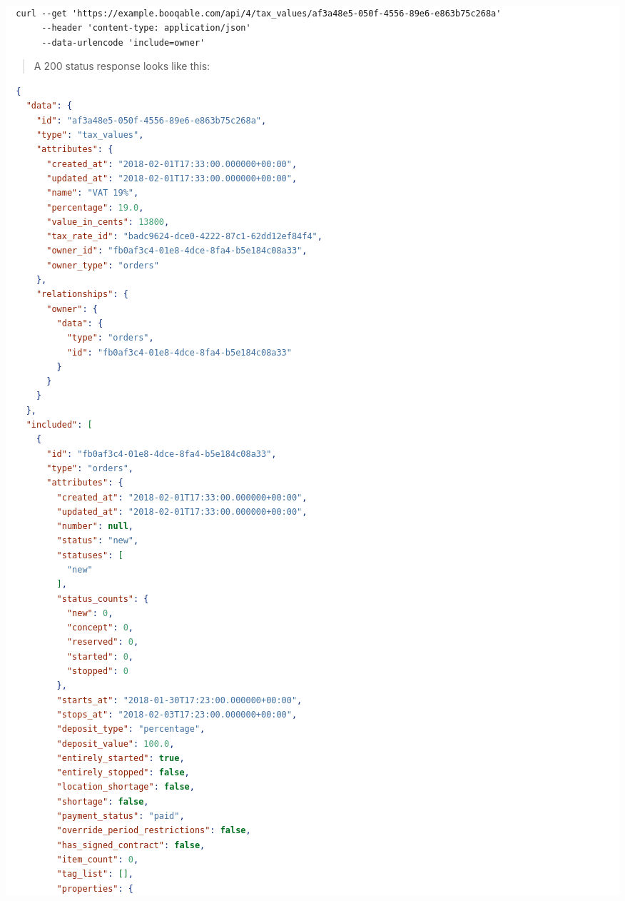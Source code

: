 ```shell
  curl --get 'https://example.booqable.com/api/4/tax_values/af3a48e5-050f-4556-89e6-e863b75c268a'
       --header 'content-type: application/json'
       --data-urlencode 'include=owner'
```

> A 200 status response looks like this:

```json
  {
    "data": {
      "id": "af3a48e5-050f-4556-89e6-e863b75c268a",
      "type": "tax_values",
      "attributes": {
        "created_at": "2018-02-01T17:33:00.000000+00:00",
        "updated_at": "2018-02-01T17:33:00.000000+00:00",
        "name": "VAT 19%",
        "percentage": 19.0,
        "value_in_cents": 13800,
        "tax_rate_id": "badc9624-dce0-4222-87c1-62dd12ef84f4",
        "owner_id": "fb0af3c4-01e8-4dce-8fa4-b5e184c08a33",
        "owner_type": "orders"
      },
      "relationships": {
        "owner": {
          "data": {
            "type": "orders",
            "id": "fb0af3c4-01e8-4dce-8fa4-b5e184c08a33"
          }
        }
      }
    },
    "included": [
      {
        "id": "fb0af3c4-01e8-4dce-8fa4-b5e184c08a33",
        "type": "orders",
        "attributes": {
          "created_at": "2018-02-01T17:33:00.000000+00:00",
          "updated_at": "2018-02-01T17:33:00.000000+00:00",
          "number": null,
          "status": "new",
          "statuses": [
            "new"
          ],
          "status_counts": {
            "new": 0,
            "concept": 0,
            "reserved": 0,
            "started": 0,
            "stopped": 0
          },
          "starts_at": "2018-01-30T17:23:00.000000+00:00",
          "stops_at": "2018-02-03T17:23:00.000000+00:00",
          "deposit_type": "percentage",
          "deposit_value": 100.0,
          "entirely_started": true,
          "entirely_stopped": false,
          "location_shortage": false,
          "shortage": false,
          "payment_status": "paid",
          "override_period_restrictions": false,
          "has_signed_contract": false,
          "item_count": 0,
          "tag_list": [],
          "properties": {
```